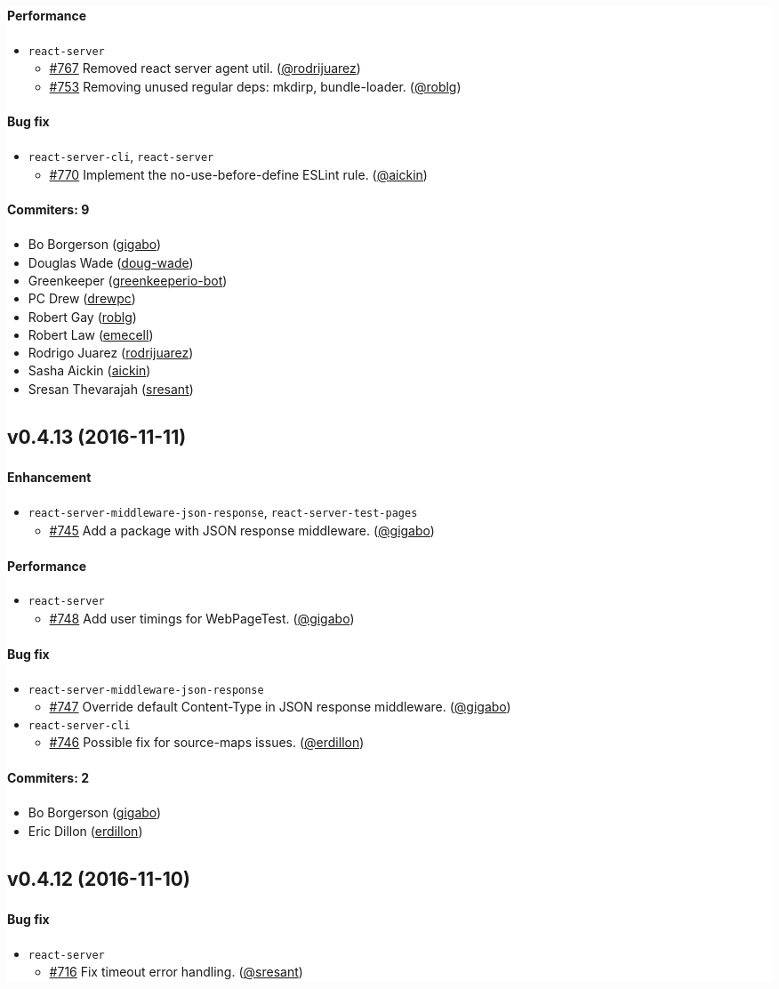#### Performance
* `react-server`
  * [#767](https://github.com/redfin/react-server/pull/767) Removed react server agent util. ([@rodrijuarez](https://github.com/rodrijuarez))
  * [#753](https://github.com/redfin/react-server/pull/753) Removing unused regular deps: mkdirp, bundle-loader. ([@roblg](https://github.com/roblg))

#### Bug fix
* `react-server-cli`, `react-server`
  * [#770](https://github.com/redfin/react-server/pull/770) Implement the no-use-before-define ESLint rule. ([@aickin](https://github.com/aickin))

#### Commiters: 9
- Bo Borgerson ([gigabo](https://github.com/gigabo))
- Douglas Wade ([doug-wade](https://github.com/doug-wade))
- Greenkeeper ([greenkeeperio-bot](https://github.com/greenkeeperio-bot))
- PC Drew ([drewpc](https://github.com/drewpc))
- Robert Gay ([roblg](https://github.com/roblg))
- Robert Law ([emecell](https://github.com/emecell))
- Rodrigo Juarez ([rodrijuarez](https://github.com/rodrijuarez))
- Sasha Aickin ([aickin](https://github.com/aickin))
- Sresan Thevarajah ([sresant](https://github.com/sresant))

## v0.4.13 (2016-11-11)

#### Enhancement
* `react-server-middleware-json-response`, `react-server-test-pages`
  * [#745](https://github.com/redfin/react-server/pull/745) Add a package with JSON response middleware. ([@gigabo](https://github.com/gigabo))

#### Performance
* `react-server`
  * [#748](https://github.com/redfin/react-server/pull/748) Add user timings for WebPageTest. ([@gigabo](https://github.com/gigabo))

#### Bug fix
* `react-server-middleware-json-response`
  * [#747](https://github.com/redfin/react-server/pull/747) Override default Content-Type in JSON response middleware. ([@gigabo](https://github.com/gigabo))
* `react-server-cli`
  * [#746](https://github.com/redfin/react-server/pull/746) Possible fix for source-maps issues. ([@erdillon](https://github.com/erdillon))

#### Commiters: 2
- Bo Borgerson ([gigabo](https://github.com/gigabo))
- Eric Dillon ([erdillon](https://github.com/erdillon))

## v0.4.12 (2016-11-10)

#### Bug fix
* `react-server`
  * [#716](https://github.com/redfin/react-server/pull/716) Fix timeout error handling. ([@sresant](https://github.com/sresant))
